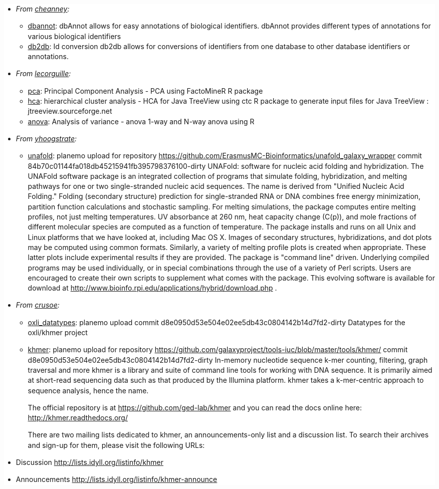 * *From [cheanney](https://toolshed.g2.bx.psu.edu/view/cheanney):*
  * [dbannot](https://toolshed.g2.bx.psu.edu/view/cheanney/dbannot): dbAnnot allows for easy annotations of biological identifiers.  dbAnnot provides different types of annotations for various biological identifiers
  * [db2db](https://toolshed.g2.bx.psu.edu/view/cheanney/db2db): Id conversion db2db allows for conversions of identifiers from one database to other database identifiers or annotations.

* *From [lecorguille](https://toolshed.g2.bx.psu.edu/view/lecorguille):*
  * [pca](https://toolshed.g2.bx.psu.edu/view/lecorguille/pca): Principal Component Analysis - PCA using FactoMineR R package
  * [hca](https://toolshed.g2.bx.psu.edu/view/lecorguille/hca): hierarchical cluster analysis - HCA for Java TreeView using ctc R package to generate input files for Java TreeView : jtreeview.sourceforge.net
  * [anova](https://toolshed.g2.bx.psu.edu/view/lecorguille/anova): Analysis of variance - anova 1-way and N-way anova using R

* *From [yhoogstrate](https://toolshed.g2.bx.psu.edu/view/yhoogstrate):*
  * [unafold](https://toolshed.g2.bx.psu.edu/view/yhoogstrate/unafold): planemo upload for repository https://github.com/ErasmusMC-Bioinformatics/unafold_galaxy_wrapper commit 84b70c01144fa018db45215941fb395798376100-dirty UNAFold: software for nucleic acid folding and hybridization. The UNAFold software package is an integrated collection of programs that simulate folding, hybridization, and melting pathways for one or two single-stranded nucleic acid sequences. The name is derived from "Unified Nucleic Acid Folding." Folding (secondary structure) prediction for single-stranded RNA or DNA combines free energy minimization, partition function calculations and stochastic sampling. For melting simulations, the package computes entire melting profiles, not just melting temperatures. UV absorbance at 260 nm, heat capacity change (C(p)), and mole fractions of different molecular species are computed as a function of temperature. The package installs and runs on all Unix and Linux platforms that we have looked at, including Mac OS X. Images of secondary structures, hybridizations, and dot plots may be computed using common formats. Similarly, a variety of melting profile plots is created when appropriate. These latter plots include experimental results if they are provided. The package is "command line" driven. Underlying compiled programs may be used individually, or in special combinations through the use of a variety of Perl scripts. Users are encouraged to create their own scripts to supplement what comes with the package. This evolving software is available for download at http://www.bioinfo.rpi.edu/applications/hybrid/download.php .

* *From [crusoe](https://toolshed.g2.bx.psu.edu/view/crusoe):*
  * [oxli_datatypes](https://toolshed.g2.bx.psu.edu/view/crusoe/oxli_datatypes): planemo upload commit d8e0950d53e504e02ee5db43c0804142b14d7fd2-dirty Datatypes for the oxli/khmer project 
  * [khmer](https://toolshed.g2.bx.psu.edu/view/crusoe/khmer): planemo upload for repository https://github.com/galaxyproject/tools-iuc/blob/master/tools/khmer/ commit d8e0950d53e504e02ee5db43c0804142b14d7fd2-dirty In-memory nucleotide sequence k-mer counting, filtering, graph traversal and more khmer is a library and suite of command line tools for working with DNA sequence. It is primarily aimed at short-read sequencing data such as that produced by the Illumina platform. khmer takes a k-mer-centric approach to sequence analysis, hence the name.

     The official repository is at https://github.com/ged-lab/khmer and you can read the docs online here: http://khmer.readthedocs.org/

     There are two mailing lists dedicated to khmer, an announcements-only list and a discussion list. To search their archives and sign-up for them, please visit the following URLs:

* Discussion http://lists.idyll.org/listinfo/khmer
* Announcements http://lists.idyll.org/listinfo/khmer-announce
